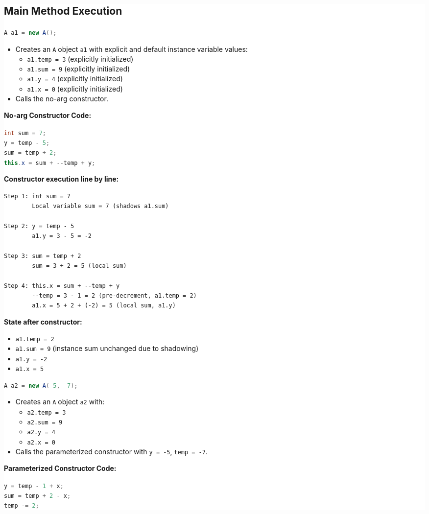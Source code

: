 ## Main Method Execution

```java
A a1 = new A();
```
- Creates an `A` object `a1` with explicit and default instance variable values:
  - `a1.temp = 3` (explicitly initialized)
  - `a1.sum = 9` (explicitly initialized)
  - `a1.y = 4` (explicitly initialized)
  - `a1.x = 0` (explicitly initialized)
- Calls the no-arg constructor.

**No-arg Constructor Code:**
```java
int sum = 7;
y = temp - 5;
sum = temp + 2;
this.x = sum + --temp + y;
```

**Constructor execution line by line:**

```
Step 1: int sum = 7
        Local variable sum = 7 (shadows a1.sum)

Step 2: y = temp - 5
        a1.y = 3 - 5 = -2

Step 3: sum = temp + 2
        sum = 3 + 2 = 5 (local sum)

Step 4: this.x = sum + --temp + y
        --temp = 3 - 1 = 2 (pre-decrement, a1.temp = 2)
        a1.x = 5 + 2 + (-2) = 5 (local sum, a1.y)
```

**State after constructor:**
- `a1.temp = 2`
- `a1.sum = 9` (instance sum unchanged due to shadowing)
- `a1.y = -2`
- `a1.x = 5`

```java
A a2 = new A(-5, -7);
```
- Creates an `A` object `a2` with:
  - `a2.temp = 3`
  - `a2.sum = 9`
  - `a2.y = 4`
  - `a2.x = 0`
- Calls the parameterized constructor with `y = -5`, `temp = -7`.

**Parameterized Constructor Code:**
```java
y = temp - 1 + x;
sum = temp + 2 - x;
temp -= 2;
```

